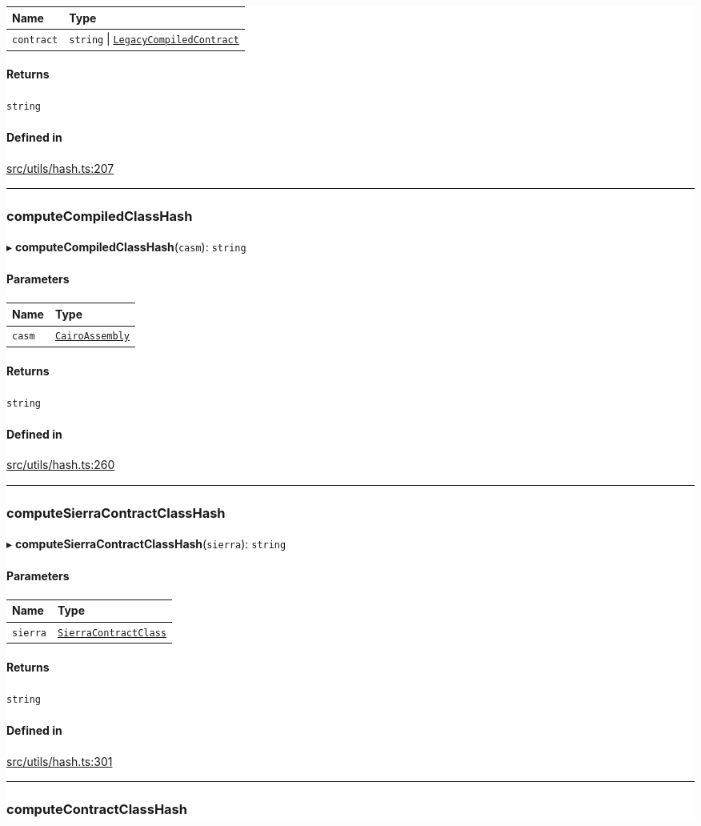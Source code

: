 | Name       | Type                                                                         |
| :--------- | :--------------------------------------------------------------------------- |
| `contract` | `string` \| [`LegacyCompiledContract`](../modules.md#legacycompiledcontract) |

#### Returns

`string`

#### Defined in

[src/utils/hash.ts:207](https://github.com/0xs34n/starknet.js/blob/v5.5.0/src/utils/hash.ts#L207)

---

### computeCompiledClassHash

▸ **computeCompiledClassHash**(`casm`): `string`

#### Parameters

| Name   | Type                                           |
| :----- | :--------------------------------------------- |
| `casm` | [`CairoAssembly`](../modules.md#cairoassembly) |

#### Returns

`string`

#### Defined in

[src/utils/hash.ts:260](https://github.com/0xs34n/starknet.js/blob/v5.5.0/src/utils/hash.ts#L260)

---

### computeSierraContractClassHash

▸ **computeSierraContractClassHash**(`sierra`): `string`

#### Parameters

| Name     | Type                                                       |
| :------- | :--------------------------------------------------------- |
| `sierra` | [`SierraContractClass`](../modules.md#sierracontractclass) |

#### Returns

`string`

#### Defined in

[src/utils/hash.ts:301](https://github.com/0xs34n/starknet.js/blob/v5.5.0/src/utils/hash.ts#L301)

---

### computeContractClassHash
